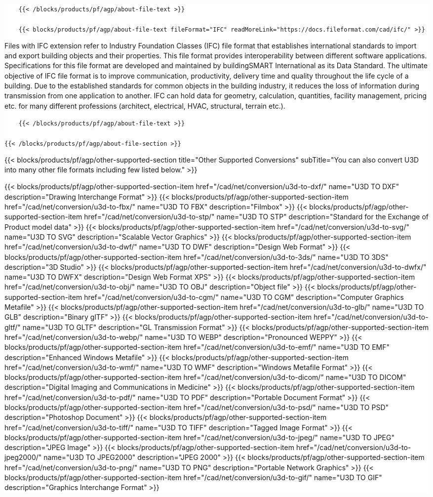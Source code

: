         {{< /blocks/products/pf/agp/about-file-text >}}

        {{< blocks/products/pf/agp/about-file-text fileFormat="IFC" readMoreLink="https://docs.fileformat.com/cad/ifc/" >}}
Files with IFC extension refer to Industry Foundation Classes (IFC) file format that establishes international standards to import and export building objects and their properties. This file format provides interoperability between different software applications. Specifications for this file format are developed and maintained by buildingSMART International as its Data Standard. The ultimate objective of IFC file format is to improve communication, productivity, delivery time and quality throughout the life cycle of a building. Due to the established standards for common objects in the building industry, it reduces the loss of information during transmission from one application to another. IFC can hold data for geometry, calculation, quantities, facility management, pricing etc. for many different professions (architect, electrical, HVAC, structural, terrain etc.).

        {{< /blocks/products/pf/agp/about-file-text >}}

    {{< /blocks/products/pf/agp/about-file-section >}}



{{< blocks/products/pf/agp/other-supported-section title="Other Supported Conversions" subTitle="You can also convert U3D into many other file formats including few listed below." >}}

{{< blocks/products/pf/agp/other-supported-section-item href="/cad/net/conversion/u3d-to-dxf/" name="U3D TO DXF" description="Drawing Interchange Format" >}}
{{< blocks/products/pf/agp/other-supported-section-item href="/cad/net/conversion/u3d-to-fbx/" name="U3D TO FBX" description="Filmbox" >}}
{{< blocks/products/pf/agp/other-supported-section-item href="/cad/net/conversion/u3d-to-stp/" name="U3D TO STP" description="Standard for the Exchange of Product model data" >}}
{{< blocks/products/pf/agp/other-supported-section-item href="/cad/net/conversion/u3d-to-svg/" name="U3D TO SVG" description="Scalable Vector Graphics" >}}
{{< blocks/products/pf/agp/other-supported-section-item href="/cad/net/conversion/u3d-to-dwf/" name="U3D TO DWF" description="Design Web Format" >}}
{{< blocks/products/pf/agp/other-supported-section-item href="/cad/net/conversion/u3d-to-3ds/" name="U3D TO 3DS" description="3D Studio" >}}
{{< blocks/products/pf/agp/other-supported-section-item href="/cad/net/conversion/u3d-to-dwfx/" name="U3D TO DWFX" description="Design Web Format XPS" >}}
{{< blocks/products/pf/agp/other-supported-section-item href="/cad/net/conversion/u3d-to-obj/" name="U3D TO OBJ" description="Object file" >}}
{{< blocks/products/pf/agp/other-supported-section-item href="/cad/net/conversion/u3d-to-cgm/" name="U3D TO CGM" description="Computer Graphics Metafile" >}}
{{< blocks/products/pf/agp/other-supported-section-item href="/cad/net/conversion/u3d-to-glb/" name="U3D TO GLB" description="Binary glTF" >}}
{{< blocks/products/pf/agp/other-supported-section-item href="/cad/net/conversion/u3d-to-gltf/" name="U3D TO GLTF" description="GL Transmission Format" >}}
{{< blocks/products/pf/agp/other-supported-section-item href="/cad/net/conversion/u3d-to-webp/" name="U3D TO WEBP" description="Pronounced WEPPY" >}}
{{< blocks/products/pf/agp/other-supported-section-item href="/cad/net/conversion/u3d-to-emf/" name="U3D TO EMF" description="Enhanced Windows Metafile" >}}
{{< blocks/products/pf/agp/other-supported-section-item href="/cad/net/conversion/u3d-to-wmf/" name="U3D TO WMF" description="Windows Metafile Format" >}}
{{< blocks/products/pf/agp/other-supported-section-item href="/cad/net/conversion/u3d-to-dicom/" name="U3D TO DICOM" description="Digital Imaging and Communications in Medicine" >}}
{{< blocks/products/pf/agp/other-supported-section-item href="/cad/net/conversion/u3d-to-pdf/" name="U3D TO PDF" description="Portable Document Format" >}}
{{< blocks/products/pf/agp/other-supported-section-item href="/cad/net/conversion/u3d-to-psd/" name="U3D TO PSD" description="Photoshop Document" >}}
{{< blocks/products/pf/agp/other-supported-section-item href="/cad/net/conversion/u3d-to-tiff/" name="U3D TO TIFF" description="Tagged Image Format" >}}
{{< blocks/products/pf/agp/other-supported-section-item href="/cad/net/conversion/u3d-to-jpeg/" name="U3D TO JPEG" description="JPEG Image" >}}
{{< blocks/products/pf/agp/other-supported-section-item href="/cad/net/conversion/u3d-to-jpeg2000/" name="U3D TO JPEG2000" description="JPEG 2000" >}}
{{< blocks/products/pf/agp/other-supported-section-item href="/cad/net/conversion/u3d-to-png/" name="U3D TO PNG" description="Portable Network Graphics" >}}
{{< blocks/products/pf/agp/other-supported-section-item href="/cad/net/conversion/u3d-to-gif/" name="U3D TO GIF" description="Graphics Interchange Format" >}}